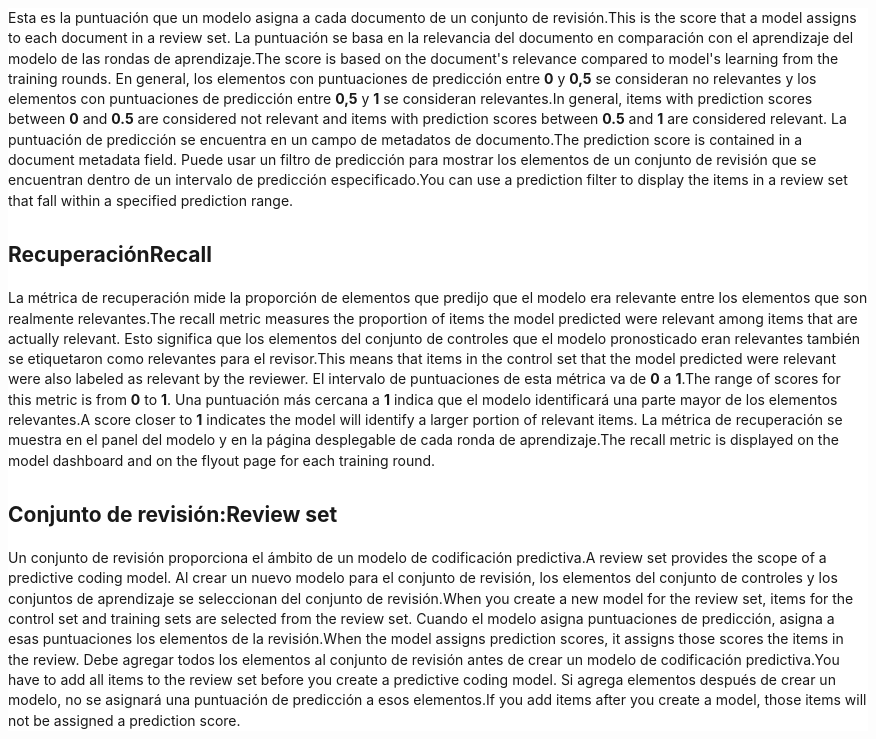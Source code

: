 <span data-ttu-id="d71b4-159">Esta es la puntuación que un modelo asigna a cada documento de un conjunto de revisión.</span><span class="sxs-lookup"><span data-stu-id="d71b4-159">This is the score that a model assigns to each document in a review set.</span></span> <span data-ttu-id="d71b4-160">La puntuación se basa en la relevancia del documento en comparación con el aprendizaje del modelo de las rondas de aprendizaje.</span><span class="sxs-lookup"><span data-stu-id="d71b4-160">The score is based on the document's relevance compared to model's learning from the training rounds.</span></span> <span data-ttu-id="d71b4-161">En general, los elementos con puntuaciones de predicción entre **0** y **0,5** se consideran no relevantes y los elementos con puntuaciones de predicción entre **0,5** y **1** se consideran relevantes.</span><span class="sxs-lookup"><span data-stu-id="d71b4-161">In general, items with prediction scores between **0** and **0.5** are considered not relevant and items with prediction scores between **0.5** and **1** are considered relevant.</span></span> <span data-ttu-id="d71b4-162">La puntuación de predicción se encuentra en un campo de metadatos de documento.</span><span class="sxs-lookup"><span data-stu-id="d71b4-162">The prediction score is contained in a document metadata field.</span></span> <span data-ttu-id="d71b4-163">Puede usar un filtro de predicción para mostrar los elementos de un conjunto de revisión que se encuentran dentro de un intervalo de predicción especificado.</span><span class="sxs-lookup"><span data-stu-id="d71b4-163">You can use a prediction filter to display the items in a review set that fall within a specified prediction range.</span></span>

## <a name="recall"></a><span data-ttu-id="d71b4-164">Recuperación</span><span class="sxs-lookup"><span data-stu-id="d71b4-164">Recall</span></span>

<span data-ttu-id="d71b4-165">La métrica de recuperación mide la proporción de elementos que predijo que el modelo era relevante entre los elementos que son realmente relevantes.</span><span class="sxs-lookup"><span data-stu-id="d71b4-165">The recall metric measures the proportion of items the model predicted were relevant among items that are actually relevant.</span></span> <span data-ttu-id="d71b4-166">Esto significa que los elementos del conjunto de controles que el modelo pronosticado eran relevantes también se etiquetaron como relevantes para el revisor.</span><span class="sxs-lookup"><span data-stu-id="d71b4-166">This means that items in the control set that the model predicted were relevant were also labeled as relevant by the reviewer.</span></span> <span data-ttu-id="d71b4-167">El intervalo de puntuaciones de esta métrica va de **0** a **1**.</span><span class="sxs-lookup"><span data-stu-id="d71b4-167">The range of scores for this metric is from **0** to **1**.</span></span> <span data-ttu-id="d71b4-168">Una puntuación más cercana a **1** indica que el modelo identificará una parte mayor de los elementos relevantes.</span><span class="sxs-lookup"><span data-stu-id="d71b4-168">A score closer to **1** indicates the model will identify a larger portion of relevant items.</span></span> <span data-ttu-id="d71b4-169">La métrica de recuperación se muestra en el panel del modelo y en la página desplegable de cada ronda de aprendizaje.</span><span class="sxs-lookup"><span data-stu-id="d71b4-169">The recall metric is displayed on the model dashboard and on the flyout page for each training round.</span></span>

## <a name="review-set"></a><span data-ttu-id="d71b4-170">Conjunto de revisión:</span><span class="sxs-lookup"><span data-stu-id="d71b4-170">Review set</span></span>

<span data-ttu-id="d71b4-171">Un conjunto de revisión proporciona el ámbito de un modelo de codificación predictiva.</span><span class="sxs-lookup"><span data-stu-id="d71b4-171">A review set provides the scope of a predictive coding model.</span></span> <span data-ttu-id="d71b4-172">Al crear un nuevo modelo para el conjunto de revisión, los elementos del conjunto de controles y los conjuntos de aprendizaje se seleccionan del conjunto de revisión.</span><span class="sxs-lookup"><span data-stu-id="d71b4-172">When you create a new model for the review set, items for the control set and training sets are selected from the review set.</span></span> <span data-ttu-id="d71b4-173">Cuando el modelo asigna puntuaciones de predicción, asigna a esas puntuaciones los elementos de la revisión.</span><span class="sxs-lookup"><span data-stu-id="d71b4-173">When the model assigns prediction scores, it assigns those scores the items in the review.</span></span> <span data-ttu-id="d71b4-174">Debe agregar todos los elementos al conjunto de revisión antes de crear un modelo de codificación predictiva.</span><span class="sxs-lookup"><span data-stu-id="d71b4-174">You have to add all items to the review set before you create a predictive coding model.</span></span> <span data-ttu-id="d71b4-175">Si agrega elementos después de crear un modelo, no se asignará una puntuación de predicción a esos elementos.</span><span class="sxs-lookup"><span data-stu-id="d71b4-175">If you add items after you create a model, those items will not be assigned a prediction score.</span></span>
